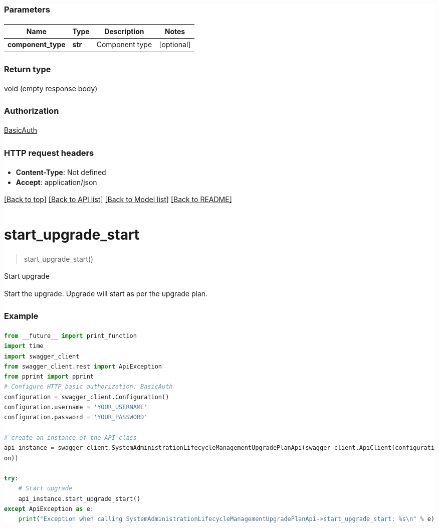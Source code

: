 ### Parameters

Name | Type | Description  | Notes
------------- | ------------- | ------------- | -------------
 **component_type** | **str**| Component type | [optional] 

### Return type

void (empty response body)

### Authorization

[BasicAuth](../README.md#BasicAuth)

### HTTP request headers

 - **Content-Type**: Not defined
 - **Accept**: application/json

[[Back to top]](#) [[Back to API list]](../README.md#documentation-for-api-endpoints) [[Back to Model list]](../README.md#documentation-for-models) [[Back to README]](../README.md)

# **start_upgrade_start**
> start_upgrade_start()

Start upgrade

Start the upgrade. Upgrade will start as per the upgrade plan. 

### Example
```python
from __future__ import print_function
import time
import swagger_client
from swagger_client.rest import ApiException
from pprint import pprint
# Configure HTTP basic authorization: BasicAuth
configuration = swagger_client.Configuration()
configuration.username = 'YOUR_USERNAME'
configuration.password = 'YOUR_PASSWORD'

# create an instance of the API class
api_instance = swagger_client.SystemAdministrationLifecycleManagementUpgradePlanApi(swagger_client.ApiClient(configuration))

try:
    # Start upgrade
    api_instance.start_upgrade_start()
except ApiException as e:
    print("Exception when calling SystemAdministrationLifecycleManagementUpgradePlanApi->start_upgrade_start: %s\n" % e)
```
